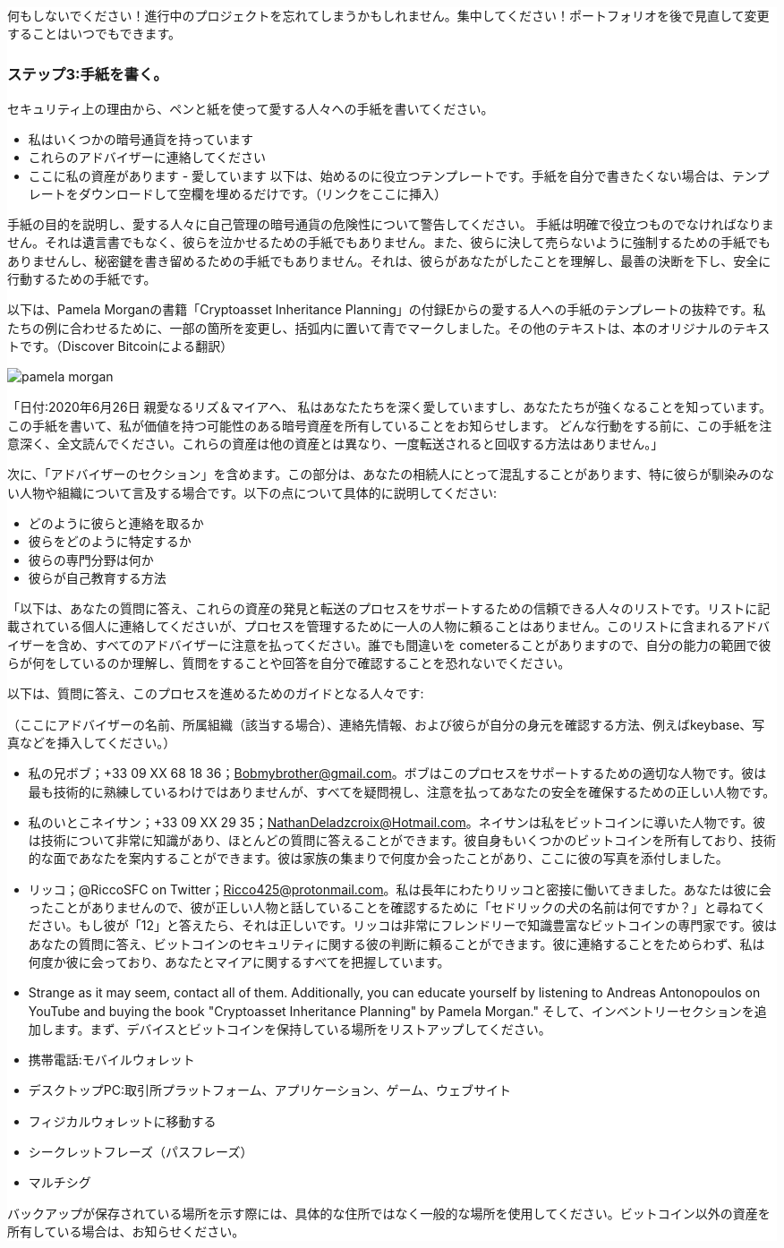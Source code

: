 何もしないでください！進行中のプロジェクトを忘れてしまうかもしれません。集中してください！ポートフォリオを後で見直して変更することはいつでもできます。

### ステップ3:手紙を書く。

セキュリティ上の理由から、ペンと紙を使って愛する人々への手紙を書いてください。

- 私はいくつかの暗号通貨を持っています
- これらのアドバイザーに連絡してください
- ここに私の資産があります - 愛しています
  以下は、始めるのに役立つテンプレートです。手紙を自分で書きたくない場合は、テンプレートをダウンロードして空欄を埋めるだけです。（リンクをここに挿入）

手紙の目的を説明し、愛する人々に自己管理の暗号通貨の危険性について警告してください。
手紙は明確で役立つものでなければなりません。それは遺言書でもなく、彼らを泣かせるための手紙でもありません。また、彼らに決して売らないように強制するための手紙でもありませんし、秘密鍵を書き留めるための手紙でもありません。それは、彼らがあなたがしたことを理解し、最善の決断を下し、安全に行動するための手紙です。

以下は、Pamela Morganの書籍「Cryptoasset Inheritance Planning」の付録Eからの愛する人への手紙のテンプレートの抜粋です。私たちの例に合わせるために、一部の箇所を変更し、括弧内に置いて青でマークしました。その他のテキストは、本のオリジナルのテキストです。（Discover Bitcoinによる翻訳）

![pamela morgan](assets/heritage/0.webp)

「日付:2020年6月26日
親愛なるリズ＆マイアへ、
私はあなたたちを深く愛していますし、あなたたちが強くなることを知っています。
この手紙を書いて、私が価値を持つ可能性のある暗号資産を所有していることをお知らせします。
どんな行動をする前に、この手紙を注意深く、全文読んでください。これらの資産は他の資産とは異なり、一度転送されると回収する方法はありません。」

次に、「アドバイザーのセクション」を含めます。この部分は、あなたの相続人にとって混乱することがあります、特に彼らが馴染みのない人物や組織について言及する場合です。以下の点について具体的に説明してください:

- どのように彼らと連絡を取るか
- 彼らをどのように特定するか
- 彼らの専門分野は何か
- 彼らが自己教育する方法

「以下は、あなたの質問に答え、これらの資産の発見と転送のプロセスをサポートするための信頼できる人々のリストです。リストに記載されている個人に連絡してくださいが、プロセスを管理するために一人の人物に頼ることはありません。このリストに含まれるアドバイザーを含め、すべてのアドバイザーに注意を払ってください。誰でも間違いを cometerることがありますので、自分の能力の範囲で彼らが何をしているのか理解し、質問をすることや回答を自分で確認することを恐れないでください。

以下は、質問に答え、このプロセスを進めるためのガイドとなる人々です:

（ここにアドバイザーの名前、所属組織（該当する場合）、連絡先情報、および彼らが自分の身元を確認する方法、例えばkeybase、写真などを挿入してください。）

- 私の兄ボブ；+33 09 XX 68 18 36；Bobmybrother@gmail.com。ボブはこのプロセスをサポートするための適切な人物です。彼は最も技術的に熟練しているわけではありませんが、すべてを疑問視し、注意を払ってあなたの安全を確保するための正しい人物です。
- 私のいとこネイサン；+33 09 XX 29 35；NathanDeladzcroix@Hotmail.com。ネイサンは私をビットコインに導いた人物です。彼は技術について非常に知識があり、ほとんどの質問に答えることができます。彼自身もいくつかのビットコインを所有しており、技術的な面であなたを案内することができます。彼は家族の集まりで何度か会ったことがあり、ここに彼の写真を添付しました。
- リッコ；@RiccoSFC on Twitter；Ricco425@protonmail.com。私は長年にわたりリッコと密接に働いてきました。あなたは彼に会ったことがありませんので、彼が正しい人物と話していることを確認するために「セドリックの犬の名前は何ですか？」と尋ねてください。もし彼が「12」と答えたら、それは正しいです。リッコは非常にフレンドリーで知識豊富なビットコインの専門家です。彼はあなたの質問に答え、ビットコインのセキュリティに関する彼の判断に頼ることができます。彼に連絡することをためらわず、私は何度か彼に会っており、あなたとマイアに関するすべてを把握しています。
- Strange as it may seem, contact all of them. Additionally, you can educate yourself by listening to Andreas Antonopoulos on YouTube and buying the book "Cryptoasset Inheritance Planning" by Pamela Morgan."
  そして、インベントリーセクションを追加します。まず、デバイスとビットコインを保持している場所をリストアップしてください。

- 携帯電話:モバイルウォレット
- デスクトップPC:取引所プラットフォーム、アプリケーション、ゲーム、ウェブサイト
- フィジカルウォレットに移動する
- シークレットフレーズ（パスフレーズ）
- マルチシグ

バックアップが保存されている場所を示す際には、具体的な住所ではなく一般的な場所を使用してください。ビットコイン以外の資産を所有している場合は、お知らせください。

